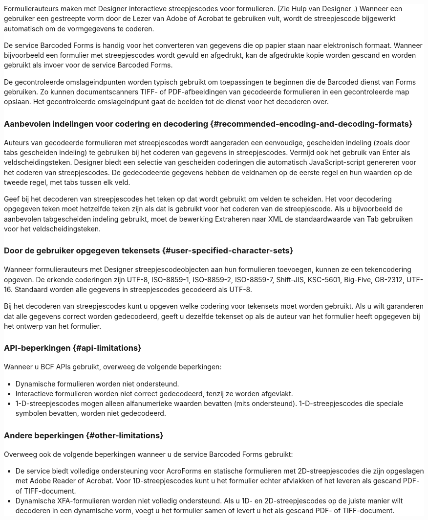 Formulierauteurs maken met Designer interactieve streepjescodes voor formulieren. (Zie [ Hulp van Designer ](https://www.adobe.com/go/learn_aemforms_designer_63).) Wanneer een gebruiker een gestreepte vorm door de Lezer van Adobe of Acrobat te gebruiken vult, wordt de streepjescode bijgewerkt automatisch om de vormgegevens te coderen.

De service Barcoded Forms is handig voor het converteren van gegevens die op papier staan naar elektronisch formaat. Wanneer bijvoorbeeld een formulier met streepjescodes wordt gevuld en afgedrukt, kan de afgedrukte kopie worden gescand en worden gebruikt als invoer voor de service Barcoded Forms.

De gecontroleerde omslageindpunten worden typisch gebruikt om toepassingen te beginnen die de Barcoded dienst van Forms gebruiken. Zo kunnen documentscanners TIFF- of PDF-afbeeldingen van gecodeerde formulieren in een gecontroleerde map opslaan. Het gecontroleerde omslageindpunt gaat de beelden tot de dienst voor het decoderen over.

### Aanbevolen indelingen voor codering en decodering {#recommended-encoding-and-decoding-formats}

Auteurs van gecodeerde formulieren met streepjescodes wordt aangeraden een eenvoudige, gescheiden indeling (zoals door tabs gescheiden indeling) te gebruiken bij het coderen van gegevens in streepjescodes. Vermijd ook het gebruik van Enter als veldscheidingsteken. Designer biedt een selectie van gescheiden coderingen die automatisch JavaScript-script genereren voor het coderen van streepjescodes. De gedecodeerde gegevens hebben de veldnamen op de eerste regel en hun waarden op de tweede regel, met tabs tussen elk veld.

Geef bij het decoderen van streepjescodes het teken op dat wordt gebruikt om velden te scheiden. Het voor decodering opgegeven teken moet hetzelfde teken zijn als dat is gebruikt voor het coderen van de streepjescode. Als u bijvoorbeeld de aanbevolen tabgescheiden indeling gebruikt, moet de bewerking Extraheren naar XML de standaardwaarde van Tab gebruiken voor het veldscheidingsteken.

### Door de gebruiker opgegeven tekensets {#user-specified-character-sets}

Wanneer formulierauteurs met Designer streepjescodeobjecten aan hun formulieren toevoegen, kunnen ze een tekencodering opgeven. De erkende coderingen zijn UTF-8, ISO-8859-1, ISO-8859-2, ISO-8859-7, Shift-JIS, KSC-5601, Big-Five, GB-2312, UTF-16. Standaard worden alle gegevens in streepjescodes gecodeerd als UTF-8.

Bij het decoderen van streepjescodes kunt u opgeven welke codering voor tekensets moet worden gebruikt. Als u wilt garanderen dat alle gegevens correct worden gedecodeerd, geeft u dezelfde tekenset op als de auteur van het formulier heeft opgegeven bij het ontwerp van het formulier.

### API-beperkingen {#api-limitations}

Wanneer u BCF APIs gebruikt, overweeg de volgende beperkingen:

* Dynamische formulieren worden niet ondersteund.
* Interactieve formulieren worden niet correct gedecodeerd, tenzij ze worden afgevlakt.
* 1-D-streepjescodes mogen alleen alfanumerieke waarden bevatten (mits ondersteund). 1-D-streepjescodes die speciale symbolen bevatten, worden niet gedecodeerd.

### Andere beperkingen {#other-limitations}

Overweeg ook de volgende beperkingen wanneer u de service Barcoded Forms gebruikt:

* De service biedt volledige ondersteuning voor AcroForms en statische formulieren met 2D-streepjescodes die zijn opgeslagen met Adobe Reader of Acrobat. Voor 1D-streepjescodes kunt u het formulier echter afvlakken of het leveren als gescand PDF- of TIFF-document.
* Dynamische XFA-formulieren worden niet volledig ondersteund. Als u 1D- en 2D-streepjescodes op de juiste manier wilt decoderen in een dynamische vorm, voegt u het formulier samen of levert u het als gescand PDF- of TIFF-document.
